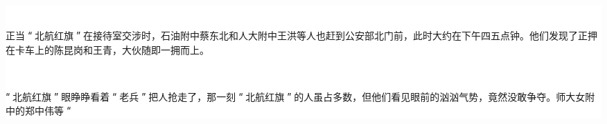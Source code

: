   </span>
  <br/>
 </p>
 <p class="p2">
  <span class="s1">
   正当
  </span>
  <span class="s2">
   “
  </span>
  <span class="s1">
   北航红旗
  </span>
  <span class="s2">
   ”
  </span>
  <span class="s1">
   在接待室交涉时，石油附中蔡东北和人大附中王洪等人也赶到公安部北门前，此时大约在下午四五点钟。他们发现了正押在卡车上的陈昆岗和王青，大伙随即一拥而上。
  </span>
 </p>
 <p class="p1">
  <span class="s1">
  </span>
  <br/>
 </p>
 <p class="p2">
  <span class="s2">
   “
  </span>
  <span class="s1">
   北航红旗
  </span>
  <span class="s2">
   ”
  </span>
  <span class="s1">
   眼睁睁看着
  </span>
  <span class="s2">
   “
  </span>
  <span class="s1">
   老兵
  </span>
  <span class="s2">
   ”
  </span>
  <span class="s1">
   把人抢走了，那一刻
  </span>
  <span class="s2">
   “
  </span>
  <span class="s1">
   北航红旗
  </span>
  <span class="s2">
   ”
  </span>
  <span class="s1">
   的人虽占多数，但他们看见眼前的汹汹气势，竟然没敢争夺。师大女附中的郑中伟等
  </span>
  <span class="s2">
   “